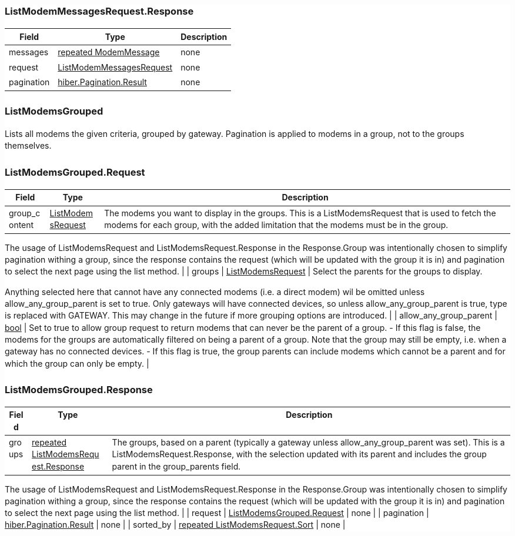 ### ListModemMessagesRequest.Response



| Field | Type | Description |
| ----- | ---- | ----------- |
| messages | [repeated ModemMessage](#modemmessage) | none |
| request | [ ListModemMessagesRequest](#listmodemmessagesrequest) | none |
| pagination | [ hiber.Pagination.Result](#hiberpaginationresult) | none |

### ListModemsGrouped

Lists all modems the given criteria, grouped by gateway.
Pagination is applied to modems in a group, not to the groups themselves.


### ListModemsGrouped.Request



| Field | Type | Description |
| ----- | ---- | ----------- |
| group_content | [ ListModemsRequest](#listmodemsrequest) | The modems you want to display in the groups. This is a ListModemsRequest that is used to fetch the modems for each group, with the added limitation that the modems must be in the group.

The usage of ListModemsRequest and ListModemsRequest.Response in the Response.Group was intentionally chosen to simplify pagination withing a group, since the response contains the request (which will be updated with the group it is in) and pagination to select the next page using the list method. |
| groups | [ ListModemsRequest](#listmodemsrequest) | Select the parents for the groups to display.

Anything selected here that cannot have any connected modems (i.e. a direct modem) wil be omitted unless allow_any_group_parent is set to true. Only gateways will have connected devices, so unless allow_any_group_parent is true, type is replaced with GATEWAY. This may change in the future if more grouping options are introduced. |
| allow_any_group_parent | [ bool](#bool) | Set to true to allow group request to return modems that can never be the parent of a group. - If this flag is false, the modems for the groups are automatically filtered on being a parent of a group. Note that the group may still be empty, i.e. when a gateway has no connected devices. - If this flag is true, the group parents can include modems which cannot be a parent and for which the group can only be empty. |

### ListModemsGrouped.Response



| Field | Type | Description |
| ----- | ---- | ----------- |
| groups | [repeated ListModemsRequest.Response](#listmodemsrequestresponse) | The groups, based on a parent (typically a gateway unless allow_any_group_parent was set). This is a ListModemsRequest.Response, with the selection updated with its parent and includes the group parent in the group_parents field.

The usage of ListModemsRequest and ListModemsRequest.Response in the Response.Group was intentionally chosen to simplify pagination withing a group, since the response contains the request (which will be updated with the group it is in) and pagination to select the next page using the list method. |
| request | [ ListModemsGrouped.Request](#listmodemsgroupedrequest) | none |
| pagination | [ hiber.Pagination.Result](#hiberpaginationresult) | none |
| sorted_by | [repeated ListModemsRequest.Sort](#listmodemsrequestsort) | none |
